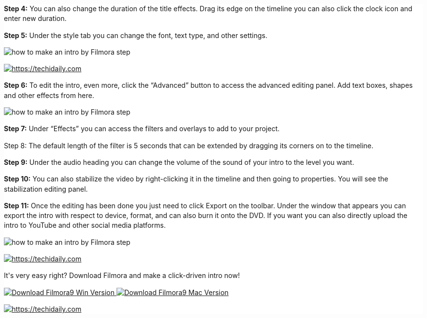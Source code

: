 **Step 4:** You can also change the duration of the title effects. Drag its edge on the timeline you can also click the clock icon and enter new duration.

**Step 5:** Under the style tab you can change the font, text type, and other settings.

![how to make an intro by Filmora step](https://images.wondershare.com/filmora/article-images/how-to-make-intro-text.jpg)


<a href="https://unicoeye.pxf.io/c/5597632/2134246/18498" target="_top" id="2134246">
  <img src="//a.impactradius-go.com/display-ad/18498-2134246" border="0" alt="https://techidaily.com" width="728" height="90"/>
</a>
<img height="0" width="0" src="https://unicoeye.pxf.io/i/5597632/2134246/18498" style="position:absolute;visibility:hidden;" border="0" />


**Step 6:** To edit the intro, even more, click the “Advanced” button to access the advanced editing panel. Add text boxes, shapes and other effects from here.

![how to make an intro by Filmora step](https://images.wondershare.com/filmora/article-images/how-to-make-intro-step.jpg)

**Step 7:** Under “Effects” you can access the filters and overlays to add to your project.

Step 8: The default length of the filter is 5 seconds that can be extended by dragging its corners on to the timeline.

**Step 9:** Under the audio heading you can change the volume of the sound of your intro to the level you want.

**Step 10:** You can also stabilize the video by right-clicking it in the timeline and then going to properties. You will see the stabilization editing panel.

**Step 11:** Once the editing has been done you just need to click Export on the toolbar. Under the window that appears you can export the intro with respect to device, format, and can also burn it onto the DVD. If you want you can also directly upload the intro to YouTube and other social media platforms.

![how to make an intro by Filmora step](https://images.wondershare.com/filmora/article-images/filmora-export-mp4.jpg)


<a href="https://aligracehair.sjv.io/c/5597632/2115930/19272" target="_top" id="2115930">
  <img src="//a.impactradius-go.com/display-ad/19272-2115930" border="0" alt="https://techidaily.com" width="250" height="90"/>
</a>
<img height="0" width="0" src="https://aligracehair.sjv.io/i/5597632/2115930/19272" style="position:absolute;visibility:hidden;" border="0" />


It's very easy right? Download Filmora and make a click-driven intro now!

[![Download Filmora9 Win Version](https://images.wondershare.com/filmora/guide/download-btn-win.jpg) ](https://tools.techidaily.com/wondershare/filmora/download/) [![Download Filmora9 Mac Version](https://images.wondershare.com/filmora/guide/download-btn-mac.jpg) ](https://tools.techidaily.com/wondershare/filmora/download/)


<a href="https://zebaoaffiliateprogram.pxf.io/c/5597632/2137974/21526" target="_top" id="2137974">
  <img src="//a.impactradius-go.com/display-ad/21526-2137974" border="0" alt="https://techidaily.com" width="728" height="90"/>
</a>
<img height="0" width="0" src="https://zebaoaffiliateprogram.pxf.io/i/5597632/2137974/21526" style="position:absolute;visibility:hidden;" border="0" />
